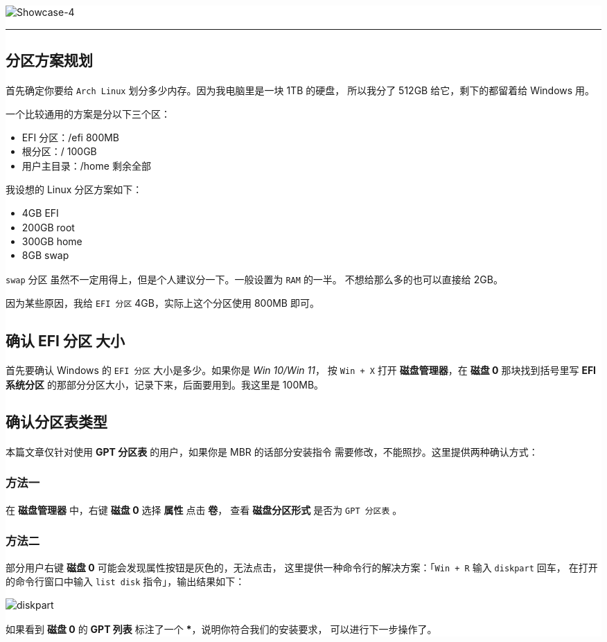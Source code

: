 ![Showcase-4](https://s1.ax1x.com/2023/07/29/pPStpWT.png)

***

## 分区方案规划

首先确定你要给 `Arch Linux` 划分多少内存。因为我电脑里是一块 1TB 的硬盘，
所以我分了 512GB 给它，剩下的都留着给 Windows 用。

一个比较通用的方案是分以下三个区：

- EFI 分区：/efi 800MB
- 根分区：/ 100GB
- 用户主目录：/home 剩余全部

我设想的 Linux 分区方案如下：

- 4GB EFI
- 200GB root
- 300GB home
- 8GB swap

`swap` 分区 虽然不一定用得上，但是个人建议分一下。一般设置为 `RAM` 的一半。
不想给那么多的也可以直接给 2GB。

因为某些原因，我给 `EFI 分区` 4GB，实际上这个分区使用 800MB 即可。

## 确认 EFI 分区 大小

首先要确认 Windows 的 `EFI 分区` 大小是多少。如果你是 *Win 10/Win 11*，
按 `Win + X` 打开 **磁盘管理器**，在 **磁盘 0** 那块找到括号里写 **EFI 系统分区**
的那部分分区大小，记录下来，后面要用到。我这里是 100MB。

## 确认分区表类型

本篇文章仅针对使用 **GPT 分区表** 的用户，如果你是 MBR 的话部分安装指令
需要修改，不能照抄。这里提供两种确认方式：

### 方法一

在 **磁盘管理器** 中，右键 **磁盘 0** 选择 **属性** 点击 **卷**，
查看 **磁盘分区形式** 是否为 `GPT 分区表` 。

### 方法二

部分用户右键 **磁盘 0** 可能会发现属性按钮是灰色的，无法点击，
这里提供一种命令行的解决方案：「`Win + R` 输入 `diskpart` 回车，
在打开的命令行窗口中输入 `list disk` 指令」，输出结果如下：

![diskpart](https://s1.ax1x.com/2023/07/29/pPS8zFK.png)

如果看到 **磁盘 0** 的 **GPT 列表** 标注了一个 **\***，说明你符合我们的安装要求，
可以进行下一步操作了。
